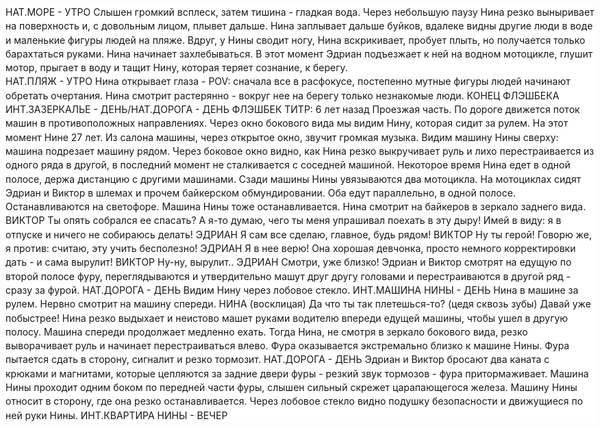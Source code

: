 НАТ.МОРЕ - УТРО
Слышен громкий всплеск, затем тишина - гладкая вода. Через небольшую паузу Нина резко выныривает на поверхность и, с довольным лицом, плывет дальше. 
Нина заплывает дальше буйков, вдалеке видны другие люди в воде и маленькие фигуры людей на пляже. Вдруг, у Нины сводит ногу, Нина вскрикивает, пробует плыть, но получается только барахтаться руками. Нина начинает захлебываться. 
В этот момент Эдриан подъезжает к ней на водном мотоцикле, глушит мотор, прыгает в воду и тащит Нину, которая теряет сознание, к берегу.  
НАТ.ПЛЯЖ - УТРО
Нина открывает глаза - POV: сначала все в расфокусе, постепенно мутные фигуры людей начинают обретать очертания. Нина смотрит растерянно - вокруг нее на берегу только незнакомые люди.
КОНЕЦ ФЛЭШБЕКА
ИНТ.ЗАЗЕРКАЛЬЕ - ДЕНЬ/НАТ.ДОРОГА - ДЕНЬ
ФЛЭШБЕК
ТИТР:
		6 лет назад
Проезжая часть. По дороге движется поток машин в противоположных направлениях. 
Через окно бокового вида мы видим Нину, которая сидит за рулем. На этот момент Нине 27 лет. Из салона машины, через открытое окно, звучит громкая музыка. 
Видим машину Нины сверху: машина подрезает машину рядом. 
Через боковое окно видно, как Нина резко выкручивает руль и лихо перестраивается из одного ряда в другой, в последний момент не сталкивается с соседней машиной. 
Некоторое время Нина едет в одной полосе, держа дистанцию с другими машинами.
Сзади машины Нины увязываются два мотоцикла. На мотоциклах сидят Эдриан и Виктор в шлемах и прочем байкерском обмундировании. Оба едут параллельно, в одной полосе. Останавливаются на светофоре. Машина Нины тоже останавливается. Нина смотрит на байкеров в зеркало заднего вида.
ВИКТОР
Ты опять собрался ее спасать? А я-то думаю, чего ты меня упрашивал поехать в эту дыру! Имей в виду: я в отпуске и ничего не собираюсь делать!
ЭДРИАН
Я сам все сделаю, главное, будь рядом!
ВИКТОР
Ну ты герой! Говорю же, я против: считаю, эту учить бесполезно!
ЭДРИАН
Я в нее верю! Она хорошая девчонка, просто немного корректировки дать - и сама вырулит!
ВИКТОР
Ну-ну, вырулит..
ЭДРИАН
Смотри, уже близко!
Эдриан и Виктор смотрят на едущую по второй полосе фуру, переглядываются и утвердительно машут друг другу головами и перестраиваются в другой ряд - сразу за фурой.
НАТ.ДОРОГА - ДЕНЬ
Видим Нину через лобовое стекло. 
ИНТ.МАШИНА НИНЫ - ДЕНЬ
Нина в машине за рулем. Нервно смотрит на машину спереди.
НИНА
(восклицая)
Да что ты так плетешься-то? 
(цедя сквозь зубы)
Давай уже побыстрее!
Нина резко выдыхает и неистово машет руками водителю впереди едущей машины, чтобы ушел в другую полосу. 
Машина спереди продолжает медленно ехать. 
Тогда Нина, не смотря в зеркало бокового вида, резко выворачивает руль и начинает перестраиваться влево. Фура оказывается экстремально близко к машине Нины.
Фура пытается сдать в сторону, сигналит и резко тормозит. 
НАТ.ДОРОГА - ДЕНЬ
Эдриан и Виктор бросают два каната с крюками и магнитами, которые цепляются за задние двери фуры - резкий звук тормозов - фура притормаживает. 
Машина Нины проходит одним боком по передней части фуры, слышен сильный скрежет царапающегося железа. Машину Нины относит в сторону, где она резко останавливается. Через лобовое стекло видно подушку безопасности и движущиеся по ней руки Нины. 
ИНТ.КВАРТИРА НИНЫ - ВЕЧЕР